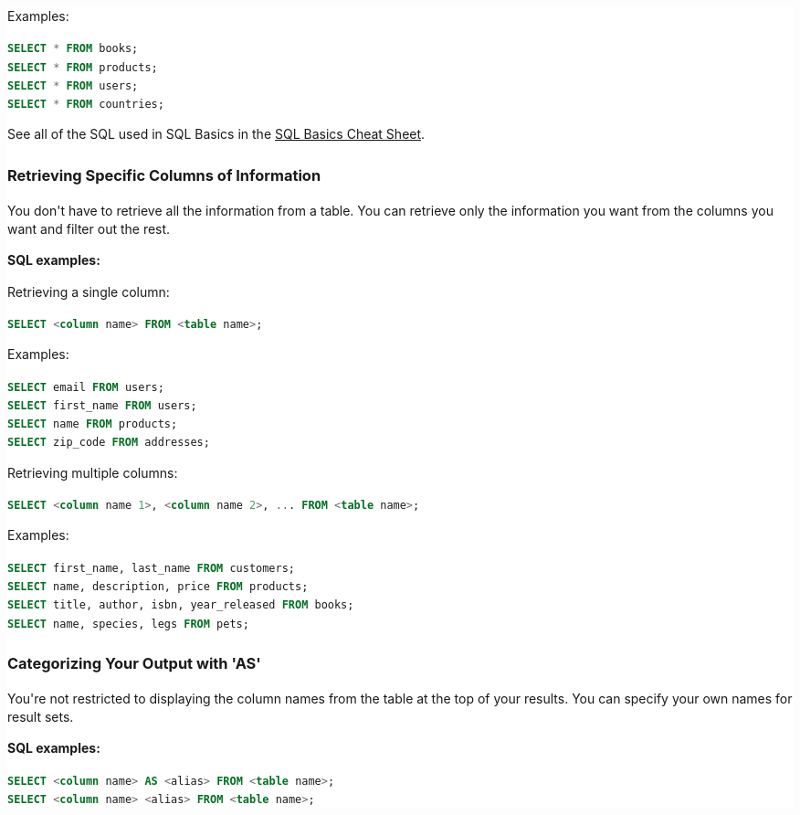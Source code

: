 Examples:

```sql
SELECT * FROM books;
SELECT * FROM products;
SELECT * FROM users;
SELECT * FROM countries;
```

See all of the SQL used in SQL Basics in the [SQL Basics Cheat Sheet](SQL_cheatsheet.md). 

### Retrieving Specific Columns of Information

You don't have to retrieve all the information from a table. You can retrieve only the information you want from the columns you want and filter out the rest.

**SQL examples:**    

Retrieving a single column:

```sql
SELECT <column name> FROM <table name>;
```

Examples:

```sql
SELECT email FROM users;
SELECT first_name FROM users;
SELECT name FROM products;
SELECT zip_code FROM addresses;
```

Retrieving multiple columns:

```sql
SELECT <column name 1>, <column name 2>, ... FROM <table name>;
```

Examples:

```sql
SELECT first_name, last_name FROM customers;
SELECT name, description, price FROM products;
SELECT title, author, isbn, year_released FROM books;
SELECT name, species, legs FROM pets;
```

### Categorizing Your Output with 'AS'

You're not restricted to displaying the column names from the table at the top of your results. You can specify your own names for result sets.

**SQL examples:**    

```sql
SELECT <column name> AS <alias> FROM <table name>;
SELECT <column name> <alias> FROM <table name>;
```
